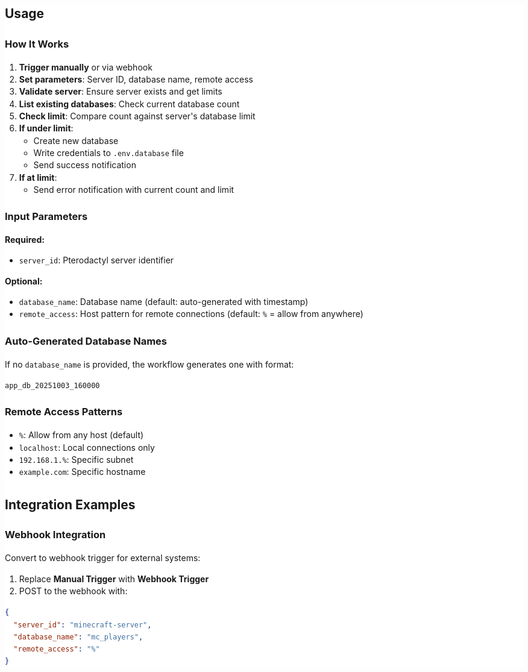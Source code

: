 ## Usage

### How It Works

1. **Trigger manually** or via webhook
2. **Set parameters**: Server ID, database name, remote access
3. **Validate server**: Ensure server exists and get limits
4. **List existing databases**: Check current database count
5. **Check limit**: Compare count against server's database limit
6. **If under limit**:
   - Create new database
   - Write credentials to `.env.database` file
   - Send success notification
7. **If at limit**:
   - Send error notification with current count and limit

### Input Parameters

**Required:**
- `server_id`: Pterodactyl server identifier

**Optional:**
- `database_name`: Database name (default: auto-generated with timestamp)
- `remote_access`: Host pattern for remote connections (default: `%` = allow from anywhere)

### Auto-Generated Database Names

If no `database_name` is provided, the workflow generates one with format:
```
app_db_20251003_160000
```

### Remote Access Patterns

- `%`: Allow from any host (default)
- `localhost`: Local connections only
- `192.168.1.%`: Specific subnet
- `example.com`: Specific hostname

## Integration Examples

### Webhook Integration

Convert to webhook trigger for external systems:

1. Replace **Manual Trigger** with **Webhook Trigger**
2. POST to the webhook with:
```json
{
  "server_id": "minecraft-server",
  "database_name": "mc_players",
  "remote_access": "%"
}
```
